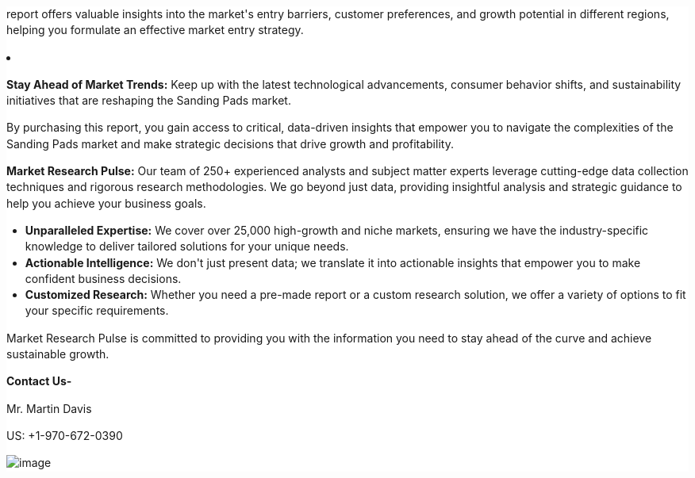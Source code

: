 report offers valuable insights into the market's entry barriers, customer preferences, and growth potential in different regions, helping you formulate an effective market entry strategy.</p></li><li><p><strong>Stay Ahead of Market Trends:</strong> Keep up with the latest technological advancements, consumer behavior shifts, and sustainability initiatives that are reshaping the Sanding Pads market.</p></li></ol><p>By purchasing this report, you gain access to critical, data-driven insights that empower you to navigate the complexities of the Sanding Pads market and make strategic decisions that drive growth and profitability.</p><p><strong>Market Research Pulse:</strong>&nbsp;Our team of 250+ experienced analysts and subject matter experts leverage cutting-edge data collection techniques and rigorous research methodologies. We go beyond just data, providing insightful analysis and strategic guidance to help you achieve your business goals.</p><ul><li><strong>Unparalleled Expertise:</strong>&nbsp;We cover over 25,000 high-growth and niche markets, ensuring we have the industry-specific knowledge to deliver tailored solutions for your unique needs.</li><li><strong>Actionable Intelligence:</strong>&nbsp;We don't just present data; we translate it into actionable insights that empower you to make confident business decisions.</li><li><strong>Customized Research:</strong>&nbsp;Whether you need a pre-made report or a custom research solution, we offer a variety of options to fit your specific requirements.</li></ul><p>Market Research Pulse is committed to providing you with the information you need to stay ahead of the curve and achieve sustainable growth.</p><p><strong>Contact Us-</strong></p><p>Mr. Martin Davis</p><p>US: +1-970-672-0390</p>
![image](https://github.com/user-attachments/assets/47ce36da-38f6-4833-a672-e01a906ca19b)
